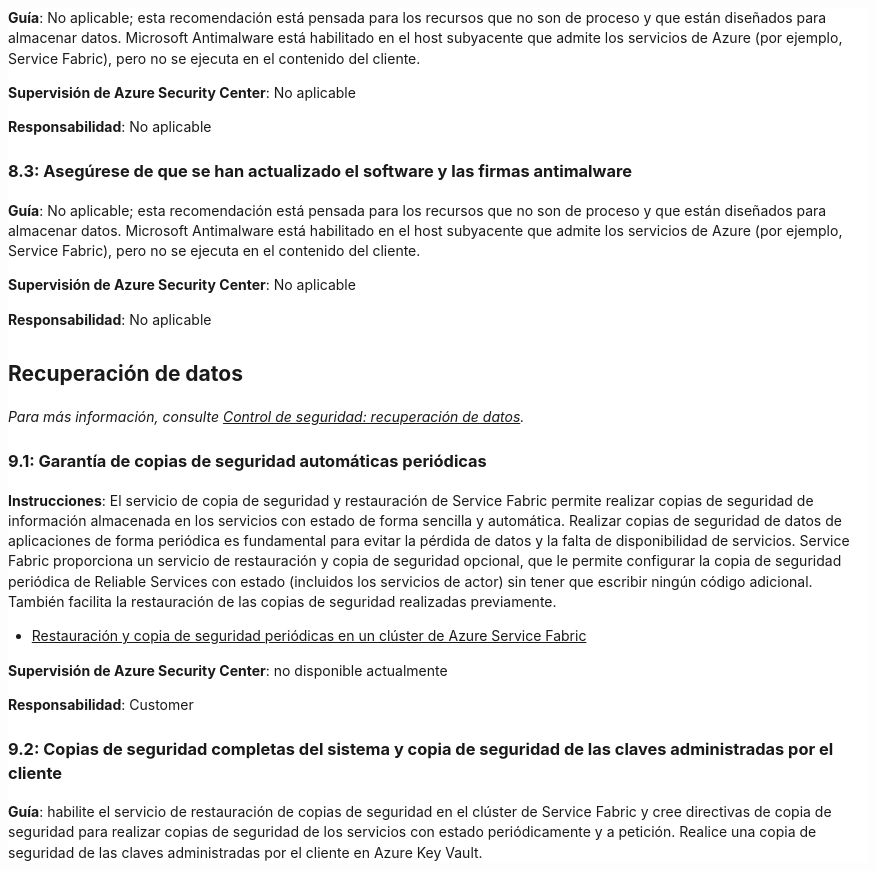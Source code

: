 **Guía**: No aplicable; esta recomendación está pensada para los recursos que no son de proceso y que están diseñados para almacenar datos. Microsoft Antimalware está habilitado en el host subyacente que admite los servicios de Azure (por ejemplo, Service Fabric), pero no se ejecuta en el contenido del cliente.

**Supervisión de Azure Security Center**: No aplicable

**Responsabilidad**: No aplicable

### <a name="83-ensure-anti-malware-software-and-signatures-are-updated"></a>8.3: Asegúrese de que se han actualizado el software y las firmas antimalware

**Guía**: No aplicable; esta recomendación está pensada para los recursos que no son de proceso y que están diseñados para almacenar datos. Microsoft Antimalware está habilitado en el host subyacente que admite los servicios de Azure (por ejemplo, Service Fabric), pero no se ejecuta en el contenido del cliente.

**Supervisión de Azure Security Center**: No aplicable

**Responsabilidad**: No aplicable

## <a name="data-recovery"></a>Recuperación de datos

*Para más información, consulte [Control de seguridad: recuperación de datos](/azure/security/benchmarks/security-control-data-recovery).*

### <a name="91-ensure-regular-automated-back-ups"></a>9.1: Garantía de copias de seguridad automáticas periódicas

**Instrucciones**: El servicio de copia de seguridad y restauración de Service Fabric permite realizar copias de seguridad de información almacenada en los servicios con estado de forma sencilla y automática. Realizar copias de seguridad de datos de aplicaciones de forma periódica es fundamental para evitar la pérdida de datos y la falta de disponibilidad de servicios. Service Fabric proporciona un servicio de restauración y copia de seguridad opcional, que le permite configurar la copia de seguridad periódica de Reliable Services con estado (incluidos los servicios de actor) sin tener que escribir ningún código adicional. También facilita la restauración de las copias de seguridad realizadas previamente.

* [Restauración y copia de seguridad periódicas en un clúster de Azure Service Fabric](https://docs.microsoft.com/azure/service-fabric/service-fabric-backuprestoreservice-quickstart-azurecluster)

**Supervisión de Azure Security Center**: no disponible actualmente

**Responsabilidad**: Customer

### <a name="92-perform-complete-system-backups-and-backup-any-customer-managed-keys"></a>9.2: Copias de seguridad completas del sistema y copia de seguridad de las claves administradas por el cliente

**Guía**: habilite el servicio de restauración de copias de seguridad en el clúster de Service Fabric y cree directivas de copia de seguridad para realizar copias de seguridad de los servicios con estado periódicamente y a petición. Realice una copia de seguridad de las claves administradas por el cliente en Azure Key Vault.
